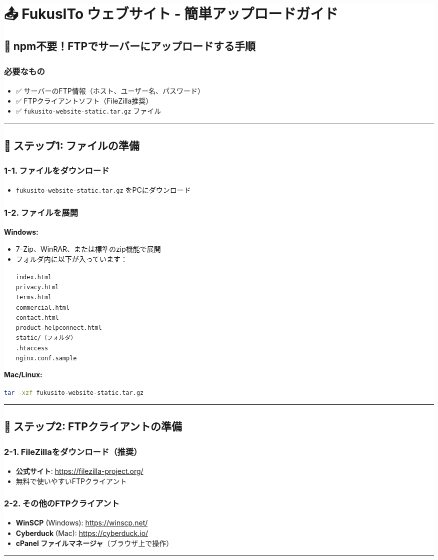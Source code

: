 # 📤 FukusITo ウェブサイト - 簡単アップロードガイド

## 🎯 npm不要！FTPでサーバーにアップロードする手順

### **必要なもの**
- ✅ サーバーのFTP情報（ホスト、ユーザー名、パスワード）
- ✅ FTPクライアントソフト（FileZilla推奨）
- ✅ `fukusito-website-static.tar.gz` ファイル

---

## 🚀 ステップ1: ファイルの準備

### 1-1. ファイルをダウンロード
- `fukusito-website-static.tar.gz` をPCにダウンロード

### 1-2. ファイルを展開
**Windows:**
- 7-Zip、WinRAR、または標準のzip機能で展開
- フォルダ内に以下が入っています：
  ```
  index.html
  privacy.html
  terms.html
  commercial.html
  contact.html
  product-helpconnect.html
  static/（フォルダ）
  .htaccess
  nginx.conf.sample
  ```

**Mac/Linux:**
```bash
tar -xzf fukusito-website-static.tar.gz
```

---

## 📡 ステップ2: FTPクライアントの準備

### 2-1. FileZillaをダウンロード（推奨）
- **公式サイト**: https://filezilla-project.org/
- 無料で使いやすいFTPクライアント

### 2-2. その他のFTPクライアント
- **WinSCP** (Windows): https://winscp.net/
- **Cyberduck** (Mac): https://cyberduck.io/
- **cPanel ファイルマネージャ**（ブラウザ上で操作）

---